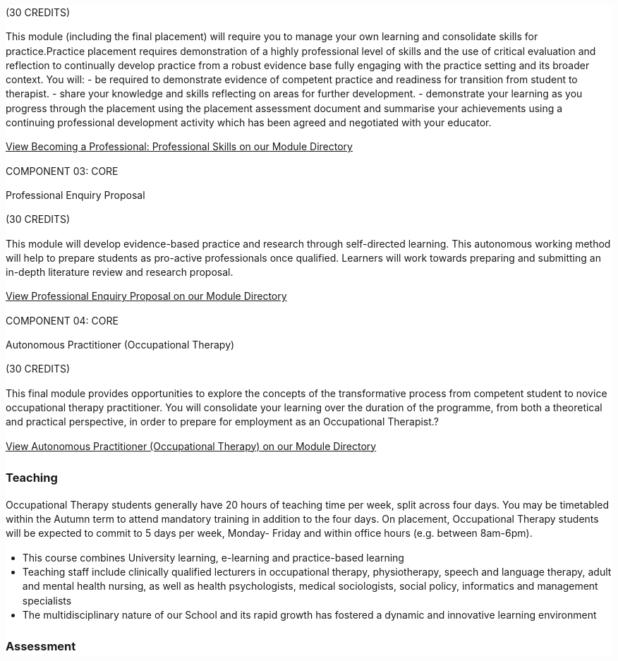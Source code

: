 (30 CREDITS)

This module (including the final placement) will require you to manage your own learning and consolidate skills for practice.Practice placement requires demonstration of a highly professional level of skills and the use of critical evaluation and reflection to continually develop practice from a robust evidence base fully engaging with the practice setting and its broader context. You will: - be required to demonstrate evidence of competent practice and readiness for transition from student to therapist. - share your knowledge and skills reflecting on areas for further development. - demonstrate your learning as you progress through the placement using the placement assessment document and summarise your achievements using a continuing professional development activity which has been agreed and negotiated with your educator.

[View Becoming a Professional: Professional Skills on our Module Directory](https://www1.essex.ac.uk/modules/Default.aspx?coursecode=HS372&year=25)

COMPONENT 03: CORE

Professional Enquiry Proposal

(30 CREDITS)

This module will develop evidence-based practice and research through self-directed learning. This autonomous working method will help to prepare students as pro-active professionals once qualified. Learners will work towards preparing and submitting an in-depth literature review and research proposal.

[View Professional Enquiry Proposal on our Module Directory](https://www1.essex.ac.uk/modules/Default.aspx?coursecode=HS340&year=25)

COMPONENT 04: CORE

Autonomous Practitioner (Occupational Therapy)

(30 CREDITS)

This final module provides opportunities to explore the concepts of the transformative process from competent student to novice occupational therapy practitioner. You will consolidate your learning over the duration of the programme, from both a theoretical and practical perspective, in order to prepare for employment as an Occupational Therapist.?

[View Autonomous Practitioner (Occupational Therapy) on our Module Directory](https://www1.essex.ac.uk/modules/Default.aspx?coursecode=HS374&year=25)

### Teaching

Occupational Therapy students generally have 20 hours of teaching time per week, split across four days. You may be timetabled within the Autumn term to attend mandatory training in addition to the four days. On placement, Occupational Therapy students will be expected to commit to 5 days per week, Monday- Friday and within office hours (e.g. between 8am-6pm).

* This course combines University learning, e-learning and practice-based learning
* Teaching staff include clinically qualified lecturers in occupational therapy, physiotherapy, speech and language therapy, adult and mental health nursing, as well as health psychologists, medical sociologists, social policy, informatics and management specialists
* The multidisciplinary nature of our School and its rapid growth has fostered a dynamic and innovative learning environment

### Assessment
